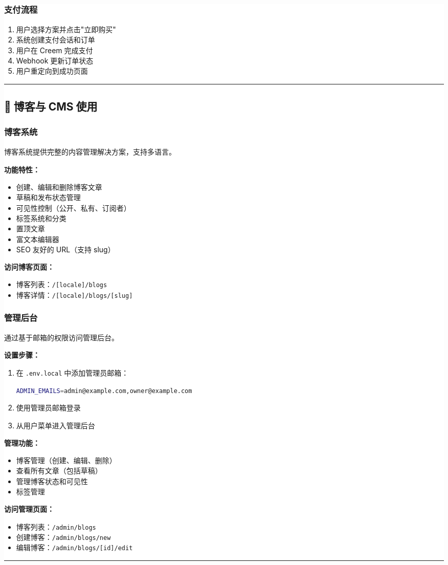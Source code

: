### 支付流程

1. 用户选择方案并点击"立即购买"
2. 系统创建支付会话和订单
3. 用户在 Creem 完成支付
4. Webhook 更新订单状态
5. 用户重定向到成功页面

---

## 📝 博客与 CMS 使用

### 博客系统

博客系统提供完整的内容管理解决方案，支持多语言。

**功能特性：**
- 创建、编辑和删除博客文章
- 草稿和发布状态管理
- 可见性控制（公开、私有、订阅者）
- 标签系统和分类
- 置顶文章
- 富文本编辑器
- SEO 友好的 URL（支持 slug）

**访问博客页面：**
- 博客列表：`/[locale]/blogs`
- 博客详情：`/[locale]/blogs/[slug]`

### 管理后台

通过基于邮箱的权限访问管理后台。

**设置步骤：**
1. 在 `.env.local` 中添加管理员邮箱：
   ```bash
   ADMIN_EMAILS=admin@example.com,owner@example.com
   ```

2. 使用管理员邮箱登录
3. 从用户菜单进入管理后台

**管理功能：**
- 博客管理（创建、编辑、删除）
- 查看所有文章（包括草稿）
- 管理博客状态和可见性
- 标签管理

**访问管理页面：**
- 博客列表：`/admin/blogs`
- 创建博客：`/admin/blogs/new`
- 编辑博客：`/admin/blogs/[id]/edit`

---
